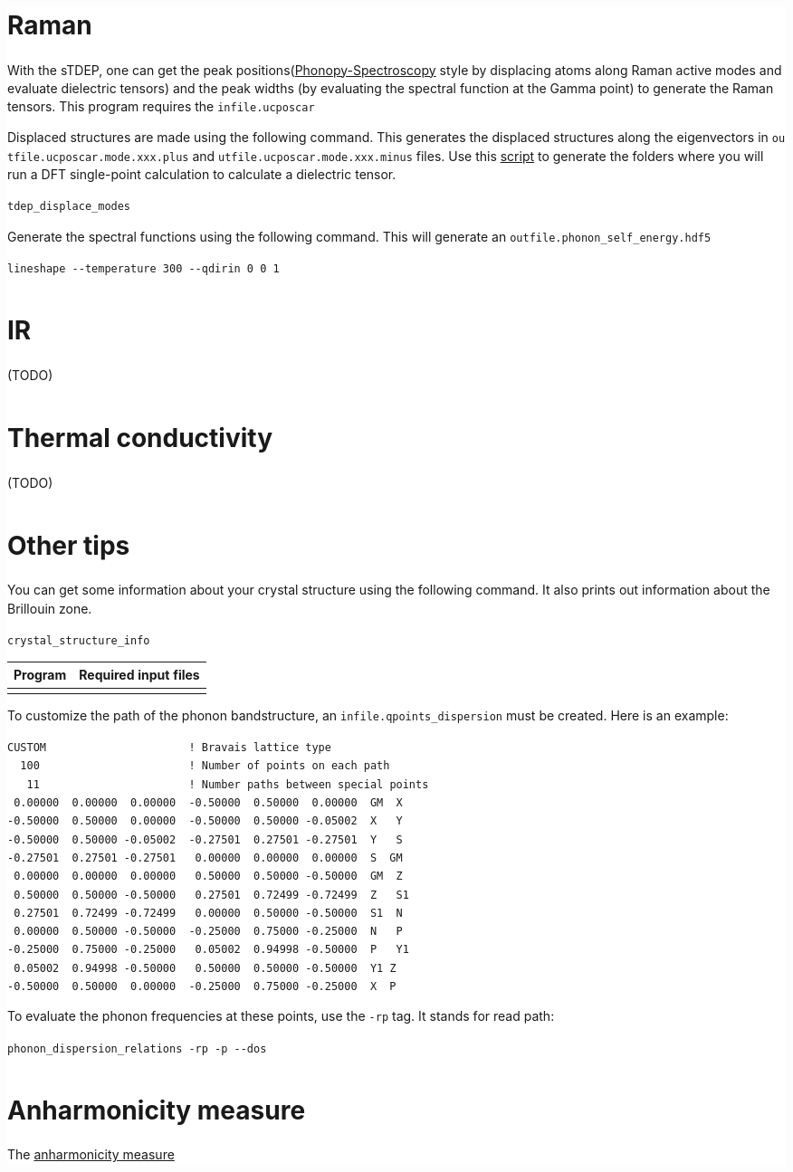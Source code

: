 # Raman 
With the sTDEP, one can get the peak positions([Phonopy-Spectroscopy](https://github.com/skelton-group/Phonopy-Spectroscopy) style by displacing atoms along Raman active modes and evaluate dielectric tensors) and the peak widths (by evaluating the spectral function at the Gamma point) to generate the Raman tensors. This program requires the `infile.ucposcar`     

Displaced structures are made using the following command. This generates the displaced structures along the eigenvectors in `outfile.ucposcar.mode.xxx.plus` and `utfile.ucposcar.mode.xxx.minus` files. Use this [script]() to generate the folders where you will run a DFT single-point calculation to calculate a dielectric tensor. 
```
tdep_displace_modes 
```
Generate the spectral functions using the following command. This will generate an `outfile.phonon_self_energy.hdf5`
```
lineshape --temperature 300 --qdirin 0 0 1
```
# IR 
(TODO) 

# Thermal conductivity 
(TODO)
# Other tips
You can get some information about your crystal structure using the following command. It also prints out information about the Brillouin zone.  
```
crystal_structure_info
```

| Program | Required input files |
| ------- | -------------------- |
|         |                      | 
To customize the path of the phonon bandstructure, an `infile.qpoints_dispersion` must be created. Here is an example: 
```
CUSTOM                      ! Bravais lattice type
  100                       ! Number of points on each path
   11                       ! Number paths between special points
 0.00000  0.00000  0.00000  -0.50000  0.50000  0.00000  GM  X
-0.50000  0.50000  0.00000  -0.50000  0.50000 -0.05002  X   Y
-0.50000  0.50000 -0.05002  -0.27501  0.27501 -0.27501  Y   S
-0.27501  0.27501 -0.27501   0.00000  0.00000  0.00000  S  GM
 0.00000  0.00000  0.00000   0.50000  0.50000 -0.50000  GM  Z
 0.50000  0.50000 -0.50000   0.27501  0.72499 -0.72499  Z   S1
 0.27501  0.72499 -0.72499   0.00000  0.50000 -0.50000  S1  N
 0.00000  0.50000 -0.50000  -0.25000  0.75000 -0.25000  N   P
-0.25000  0.75000 -0.25000   0.05002  0.94998 -0.50000  P   Y1
 0.05002  0.94998 -0.50000   0.50000  0.50000 -0.50000  Y1 Z
-0.50000  0.50000  0.00000  -0.25000  0.75000 -0.25000  X  P
```
To evaluate the phonon frequencies at these points, use the `-rp` tag. It stands for read path: 
```
phonon_dispersion_relations -rp -p --dos
```
# Anharmonicity measure
The [anharmonicity measure]()
